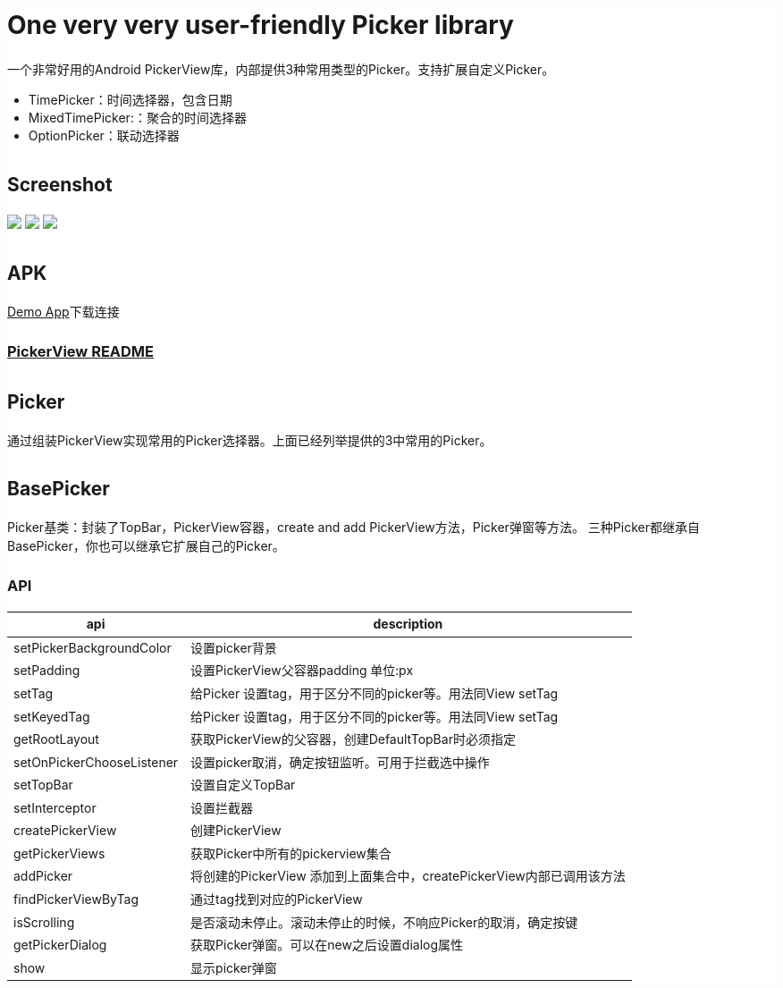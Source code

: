 # One very very user-friendly Picker library
一个非常好用的Android PickerView库，内部提供3种常用类型的Picker。支持扩展自定义Picker。
* TimePicker：时间选择器，包含日期
* MixedTimePicker:：聚合的时间选择器
* OptionPicker：联动选择器

## Screenshot
![](https://github.com/jaaksi/pickerview/blob/master/docs/TimePicker.gif)
![](https://github.com/jaaksi/pickerview/blob/master/docs/MixedTimePicker.gif)
![](https://github.com/jaaksi/pickerview/blob/master/docs/custom.png)

## APK
[Demo App](https://github.com/jaaksi/pickerview/blob/master/docs/app-debug.apk)下载连接

### [PickerView README](https://github.com/jaaksi/pickerview/blob/master/README_PickerView.md)

## Picker
通过组装PickerView实现常用的Picker选择器。上面已经列举提供的3中常用的Picker。

## BasePicker
Picker基类：封装了TopBar，PickerView容器，create and add PickerView方法，Picker弹窗等方法。
三种Picker都继承自BasePicker，你也可以继承它扩展自己的Picker。

### API
|api|description|
---|---
| setPickerBackgroundColor | 设置picker背景
| setPadding | 设置PickerView父容器padding 单位:px
| setTag | 给Picker 设置tag，用于区分不同的picker等。用法同View setTag
| setKeyedTag | 给Picker 设置tag，用于区分不同的picker等。用法同View setTag
| getRootLayout | 获取PickerView的父容器，创建DefaultTopBar时必须指定
| setOnPickerChooseListener | 设置picker取消，确定按钮监听。可用于拦截选中操作
| setTopBar | 设置自定义TopBar
| setInterceptor | 设置拦截器
| createPickerView | 创建PickerView
| getPickerViews | 获取Picker中所有的pickerview集合
| addPicker | 将创建的PickerView 添加到上面集合中，createPickerView内部已调用该方法
| findPickerViewByTag | 通过tag找到对应的PickerView
| isScrolling | 是否滚动未停止。滚动未停止的时候，不响应Picker的取消，确定按键
| getPickerDialog | 获取Picker弹窗。可以在new之后设置dialog属性
| show | 显示picker弹窗
